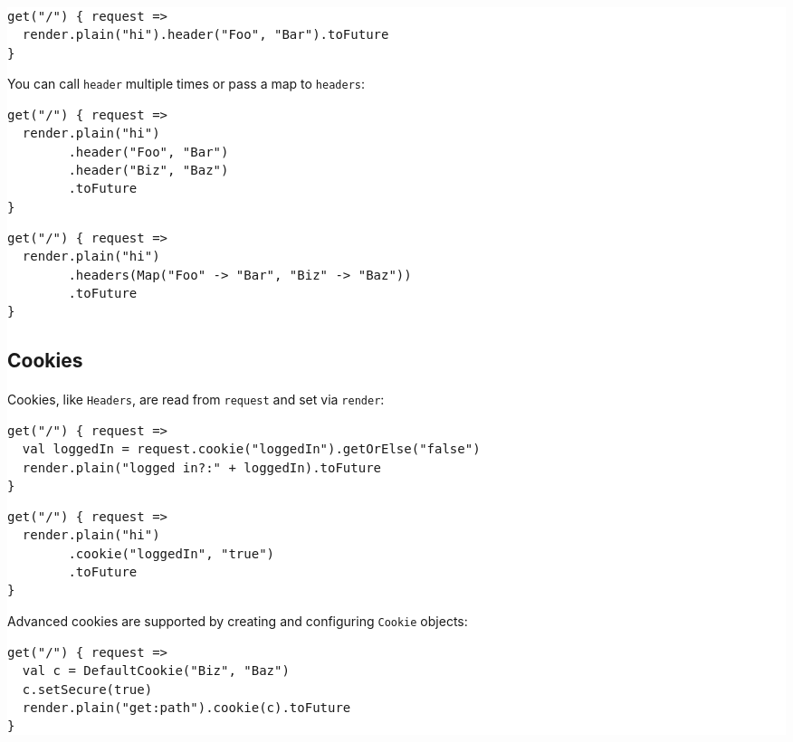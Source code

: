 <pre class="prettyprint">
get("/") { request =>
  render.plain("hi").header("Foo", "Bar").toFuture
}</pre>

<p class="lead">You can call <code>header</code> multiple times or pass a map to <code>headers</code>:</p>

<pre class="prettyprint">
get("/") { request =>
  render.plain("hi")
        .header("Foo", "Bar")
        .header("Biz", "Baz")
        .toFuture
}</pre>

<pre class="prettyprint">
get("/") { request =>
  render.plain("hi")
        .headers(Map("Foo" -> "Bar", "Biz" -> "Baz"))
        .toFuture
}</pre>

</section>


<section id="cookies">
<div class="page-header">
<h1>Cookies</h1>
</div>
<p class="lead">Cookies, like <code>Headers</code>, are read from <code>request</code> and set via <code>render</code>:</p>

<pre class="prettyprint">
get("/") { request =>
  val loggedIn = request.cookie("loggedIn").getOrElse("false")
  render.plain("logged in?:" + loggedIn).toFuture
}</pre>

<pre class="prettyprint">
get("/") { request =>
  render.plain("hi")
        .cookie("loggedIn", "true")
        .toFuture
}</pre>

<p class="lead">Advanced cookies are supported by creating and configuring <code>Cookie</code> objects:</p>

<pre class="prettyprint">
get("/") { request =>
  val c = DefaultCookie("Biz", "Baz")
  c.setSecure(true)
  render.plain("get:path").cookie(c).toFuture
}</pre>
